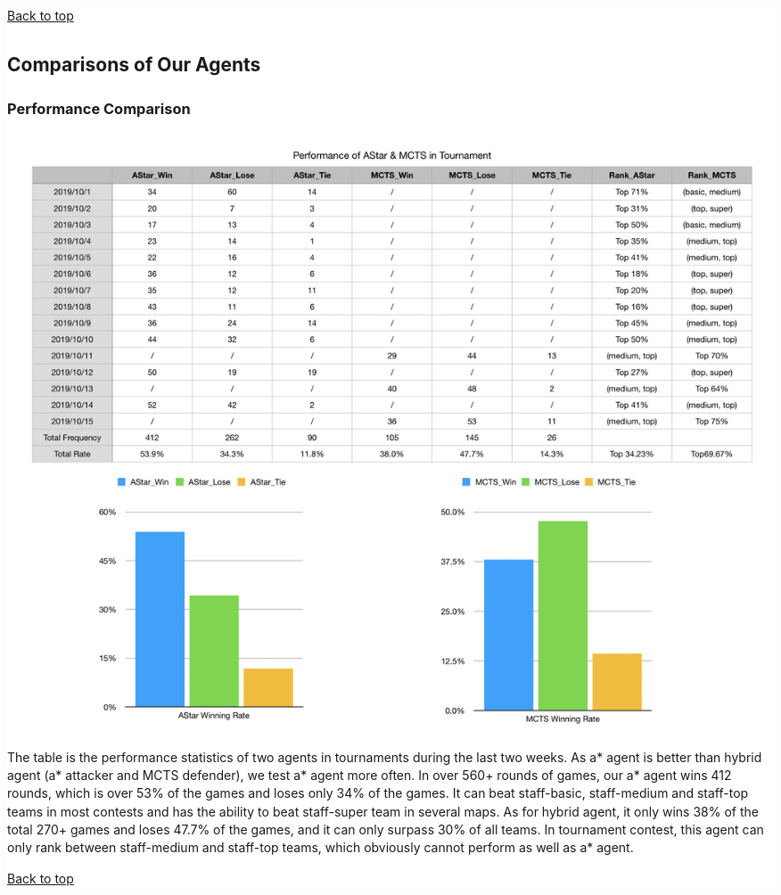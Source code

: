 [Back to top](#uom-comp90054-contest-project)

## Comparisons of Our Agents

### Performance Comparison

![performance comparison](image/bigcontest.jpg)

The table is the performance statistics of two agents in tournaments during the last two weeks. As a* agent is better than hybrid agent (a* attacker and MCTS defender), we test a* agent more often.
In over 560+ rounds of games, our a* agent wins 412 rounds, which is over 53% of the games and loses only 34% of the games. It can beat staff-basic, staff-medium and staff-top teams in most contests and has the ability to beat staff-super team in several maps.
As for hybrid agent, it only wins 38% of the total 270+ games and loses 47.7% of the games, and it can only surpass 30% of all teams. In tournament contest, this agent can only rank between staff-medium and staff-top teams, which obviously cannot perform as well as a* agent.

[Back to top](#uom-comp90054-contest-project)

